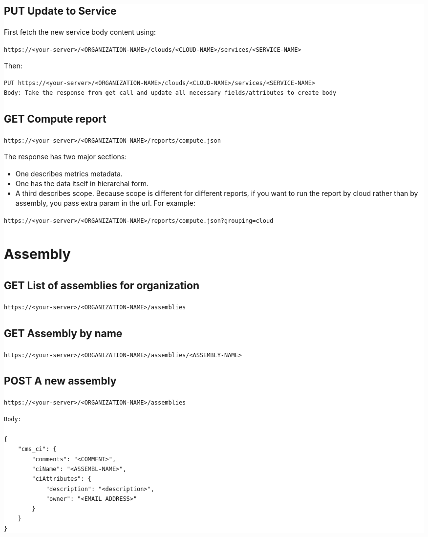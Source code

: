 ## PUT Update to Service

First fetch the new service body content using:

`https://<your-server>/<ORGANIZATION-NAME>/clouds/<CLOUD-NAME>/services/<SERVICE-NAME>`

Then:

```
PUT https://<your-server>/<ORGANIZATION-NAME>/clouds/<CLOUD-NAME>/services/<SERVICE-NAME>
Body: Take the response from get call and update all necessary fields/attributes to create body
```

## GET Compute report

`https://<your-server>/<ORGANIZATION-NAME>/reports/compute.json`

The response has two major sections:

- One describes metrics metadata.
- One has the data itself in hierarchal form.
- A third describes scope. Because scope is different for different reports, if you want to run the report by cloud rather than by assembly, you pass extra param in the url. For example:

`https://<your-server>/<ORGANIZATION-NAME>/reports/compute.json?grouping=cloud`

# Assembly

## GET List of assemblies for organization

`https://<your-server>/<ORGANIZATION-NAME>/assemblies`

## GET Assembly by name

`https://<your-server>/<ORGANIZATION-NAME>/assemblies/<ASSEMBLY-NAME>`

## POST A new assembly

`https://<your-server>/<ORGANIZATION-NAME>/assemblies`

```
Body:

{
    "cms_ci": {
        "comments": "<COMMENT>",
        "ciName": "<ASSEMBL-NAME>",
        "ciAttributes": {
            "description": "<description>",
            "owner": "<EMAIL ADDRESS>"
        }
    }
}
```
